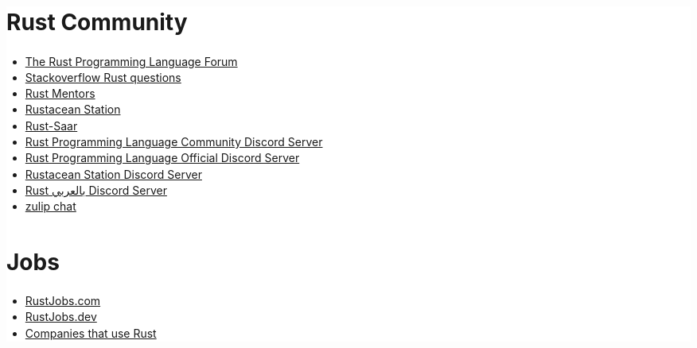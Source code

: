 
# Rust Community

- [The Rust Programming Language Forum](https://users.rust-lang.org/)
- [Stackoverflow Rust questions](https://stackoverflow.com/questions/tagged/rust)
- [Rust Mentors](https://rustbeginners.github.io/awesome-rust-mentors/)
- [Rustacean Station](https://rustacean-station.org/)
- [Rust-Saar](https://rust.saarland/)
- [Rust Programming Language Community Discord Server](https://discord.gg/rust-lang-community)
- [Rust Programming Language Official Discord Server](https://discord.com/invite/rust-lang)
- [Rustacean Station Discord Server](https://discord.gg/ZFbGFF9T3J)
- [Rust بالعربي Discord Server](https://discord.gg/UFFcsKsDx4)
- [zulip chat](https://rust-lang.zulipchat.com/)

# Jobs

- [RustJobs.com](https://www.rustjobs.com/)
- [RustJobs.dev](https://rustjobs.dev/)
- [Companies that use Rust](https://www.rust-lang.org/production/users)
